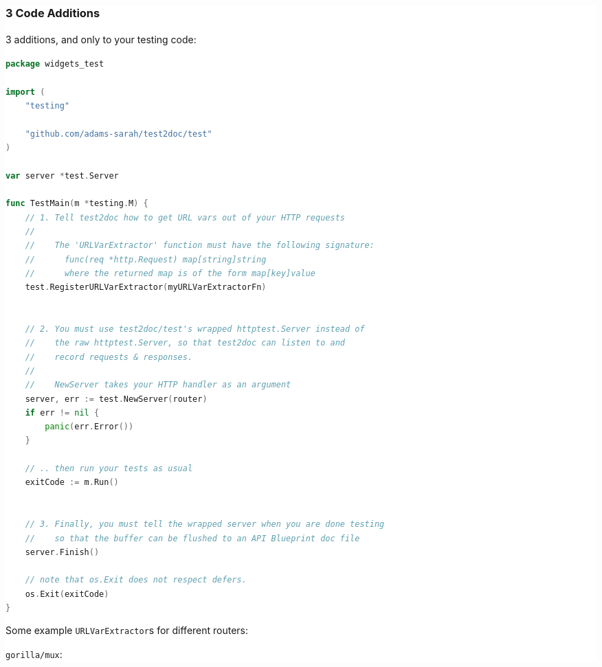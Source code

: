 
### 3 Code Additions

3 additions, and only to your testing code:

```go
package widgets_test

import (
	"testing"

	"github.com/adams-sarah/test2doc/test"
)

var server *test.Server

func TestMain(m *testing.M) {
	// 1. Tell test2doc how to get URL vars out of your HTTP requests
	//
	//    The 'URLVarExtractor' function must have the following signature:
	//      func(req *http.Request) map[string]string
	//      where the returned map is of the form map[key]value
	test.RegisterURLVarExtractor(myURLVarExtractorFn)


	// 2. You must use test2doc/test's wrapped httptest.Server instead of
	//    the raw httptest.Server, so that test2doc can listen to and
	//    record requests & responses.
	//
	//    NewServer takes your HTTP handler as an argument
	server, err := test.NewServer(router)
	if err != nil {
		panic(err.Error())
	}

	// .. then run your tests as usual
	exitCode := m.Run()


	// 3. Finally, you must tell the wrapped server when you are done testing
	//    so that the buffer can be flushed to an API Blueprint doc file
	server.Finish()

	// note that os.Exit does not respect defers.
	os.Exit(exitCode)
}

```

Some example `URLVarExtractor`s for different routers:

`gorilla/mux`:

